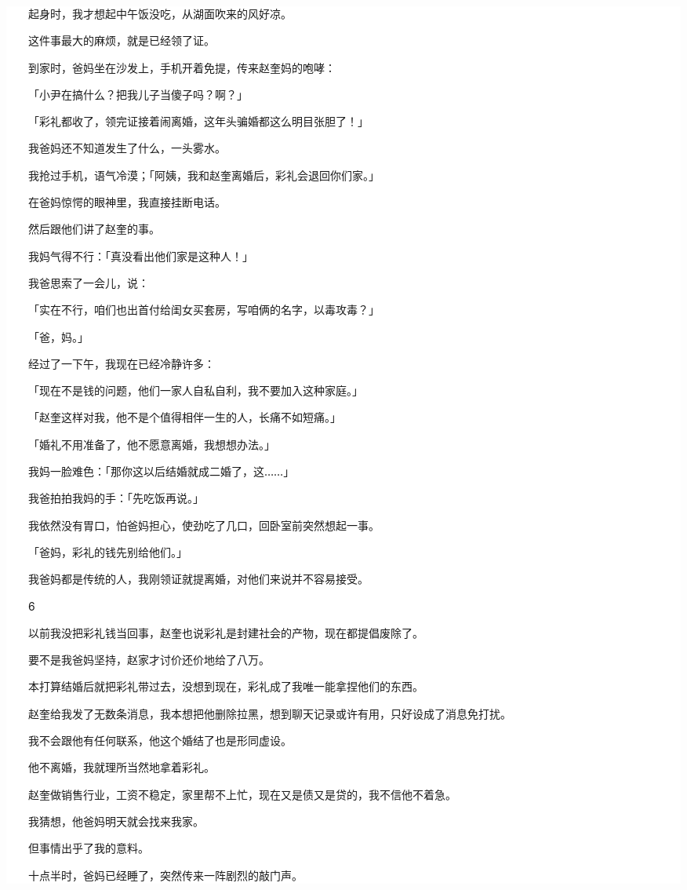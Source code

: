 &emsp;&emsp;起身时，我才想起中午饭没吃，从湖面吹来的风好凉。  
  
&emsp;&emsp;这件事最大的麻烦，就是已经领了证。  
  
&emsp;&emsp;到家时，爸妈坐在沙发上，手机开着免提，传来赵奎妈的咆哮：  
  
&emsp;&emsp;「小尹在搞什么？把我儿子当傻子吗？啊？」  
  
&emsp;&emsp;「彩礼都收了，领完证接着闹离婚，这年头骗婚都这么明目张胆了！」  
  
&emsp;&emsp;我爸妈还不知道发生了什么，一头雾水。  
  
&emsp;&emsp;我抢过手机，语气冷漠；「阿姨，我和赵奎离婚后，彩礼会退回你们家。」  
  
&emsp;&emsp;在爸妈惊愕的眼神里，我直接挂断电话。  
  
&emsp;&emsp;然后跟他们讲了赵奎的事。  
  
&emsp;&emsp;我妈气得不行：「真没看出他们家是这种人！」  
  
&emsp;&emsp;我爸思索了一会儿，说：  
  
&emsp;&emsp;「实在不行，咱们也出首付给闺女买套房，写咱俩的名字，以毒攻毒？」  
  
&emsp;&emsp;「爸，妈。」  
  
&emsp;&emsp;经过了一下午，我现在已经冷静许多：  
  
&emsp;&emsp;「现在不是钱的问题，他们一家人自私自利，我不要加入这种家庭。」  
  
&emsp;&emsp;「赵奎这样对我，他不是个值得相伴一生的人，长痛不如短痛。」  
  
&emsp;&emsp;「婚礼不用准备了，他不愿意离婚，我想想办法。」  
  
&emsp;&emsp;我妈一脸难色：「那你这以后结婚就成二婚了，这……」  
  
&emsp;&emsp;我爸拍拍我妈的手：「先吃饭再说。」  
  
&emsp;&emsp;我依然没有胃口，怕爸妈担心，使劲吃了几口，回卧室前突然想起一事。  
  
&emsp;&emsp;「爸妈，彩礼的钱先别给他们。」  
  
&emsp;&emsp;我爸妈都是传统的人，我刚领证就提离婚，对他们来说并不容易接受。   
  
&emsp;&emsp;6  
  
&emsp;&emsp;以前我没把彩礼钱当回事，赵奎也说彩礼是封建社会的产物，现在都提倡废除了。  
  
&emsp;&emsp;要不是我爸妈坚持，赵家才讨价还价地给了八万。  
  
&emsp;&emsp;本打算结婚后就把彩礼带过去，没想到现在，彩礼成了我唯一能拿捏他们的东西。  
  
&emsp;&emsp;赵奎给我发了无数条消息，我本想把他删除拉黑，想到聊天记录或许有用，只好设成了消息免打扰。  
  
&emsp;&emsp;我不会跟他有任何联系，他这个婚结了也是形同虚设。  
  
&emsp;&emsp;他不离婚，我就理所当然地拿着彩礼。  
  
&emsp;&emsp;赵奎做销售行业，工资不稳定，家里帮不上忙，现在又是债又是贷的，我不信他不着急。  
  
&emsp;&emsp;我猜想，他爸妈明天就会找来我家。  
  
&emsp;&emsp;但事情出乎了我的意料。  
  
&emsp;&emsp;十点半时，爸妈已经睡了，突然传来一阵剧烈的敲门声。  
  
